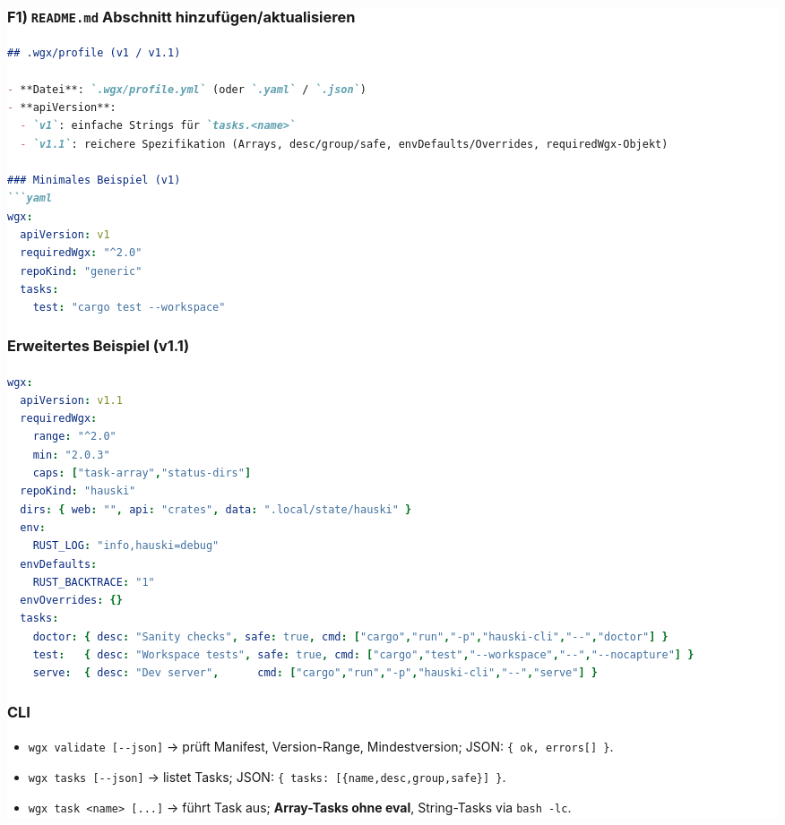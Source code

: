 ### F1) `README.md` Abschnitt hinzufügen/aktualisieren

````md
## .wgx/profile (v1 / v1.1)

- **Datei**: `.wgx/profile.yml` (oder `.yaml` / `.json`)
- **apiVersion**:
  - `v1`: einfache Strings für `tasks.<name>`
  - `v1.1`: reichere Spezifikation (Arrays, desc/group/safe, envDefaults/Overrides, requiredWgx-Objekt)

### Minimales Beispiel (v1)
```yaml
wgx:
  apiVersion: v1
  requiredWgx: "^2.0"
  repoKind: "generic"
  tasks:
    test: "cargo test --workspace"
````

### Erweitertes Beispiel (v1.1)

```yaml
wgx:
  apiVersion: v1.1
  requiredWgx:
    range: "^2.0"
    min: "2.0.3"
    caps: ["task-array","status-dirs"]
  repoKind: "hauski"
  dirs: { web: "", api: "crates", data: ".local/state/hauski" }
  env:
    RUST_LOG: "info,hauski=debug"
  envDefaults:
    RUST_BACKTRACE: "1"
  envOverrides: {}
  tasks:
    doctor: { desc: "Sanity checks", safe: true, cmd: ["cargo","run","-p","hauski-cli","--","doctor"] }
    test:   { desc: "Workspace tests", safe: true, cmd: ["cargo","test","--workspace","--","--nocapture"] }
    serve:  { desc: "Dev server",      cmd: ["cargo","run","-p","hauski-cli","--","serve"] }
```

### CLI

- `wgx validate [--json]` → prüft Manifest, Version-Range, Mindestversion; JSON: `{ ok, errors[] }`.
    
- `wgx tasks [--json]` → listet Tasks; JSON: `{ tasks: [{name,desc,group,safe}] }`.
    
- `wgx task <name> [...]` → führt Task aus; **Array-Tasks ohne eval**, String-Tasks via `bash -lc`.
    